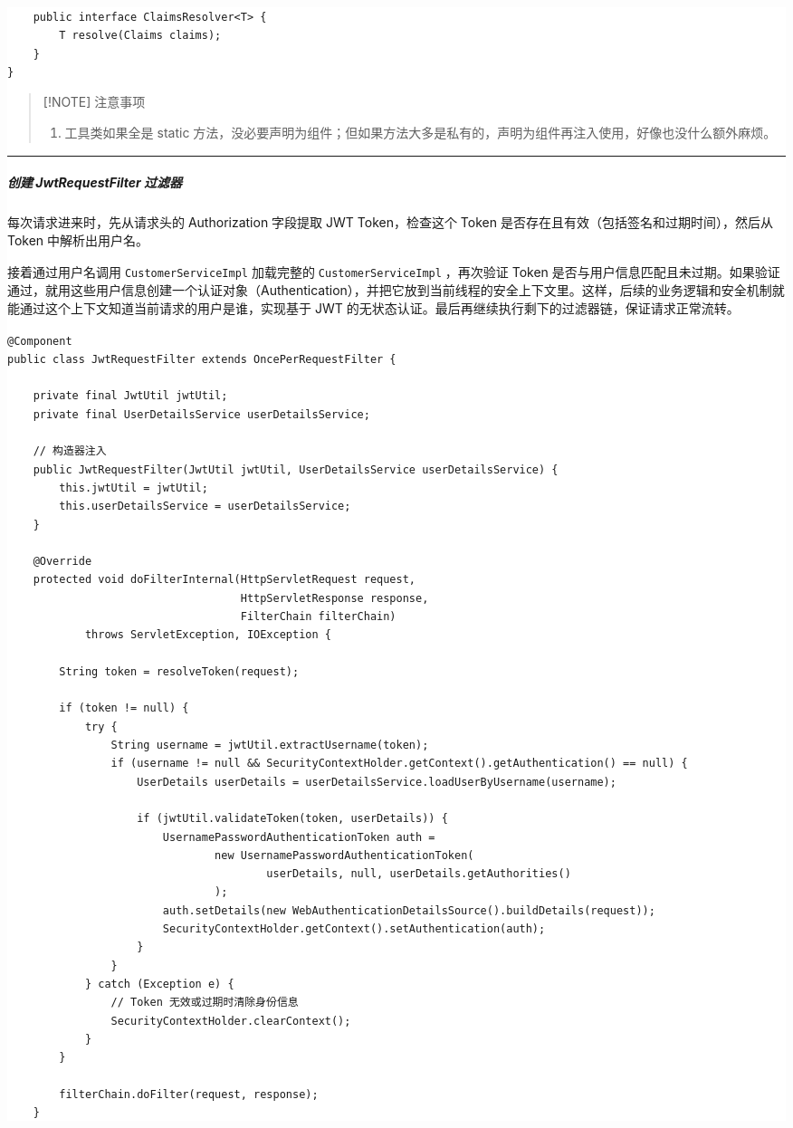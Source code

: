 ```
    public interface ClaimsResolver<T> {
        T resolve(Claims claims);
    }
}
```

> [!NOTE] 注意事项
> 1. 工具类如果全是 static 方法，没必要声明为组件；但如果方法大多是私有的，声明为组件再注入使用，好像也没什么额外麻烦。

---


##### 创建 JwtRequestFilter 过滤器

每次请求进来时，先从请求头的 Authorization 字段提取 JWT Token，检查这个 Token 是否存在且有效（包括签名和过期时间），然后从 Token 中解析出用户名。

接着通过用户名调用 `CustomerServiceImpl` 加载完整的 `CustomerServiceImpl` ，再次验证 Token 是否与用户信息匹配且未过期。如果验证通过，就用这些用户信息创建一个认证对象（Authentication），并把它放到当前线程的安全上下文里。这样，后续的业务逻辑和安全机制就能通过这个上下文知道当前请求的用户是谁，实现基于 JWT 的无状态认证。最后再继续执行剩下的过滤器链，保证请求正常流转。
```
@Component  
public class JwtRequestFilter extends OncePerRequestFilter {  
  
    private final JwtUtil jwtUtil;  
    private final UserDetailsService userDetailsService;  
  
    // 构造器注入  
    public JwtRequestFilter(JwtUtil jwtUtil, UserDetailsService userDetailsService) {  
        this.jwtUtil = jwtUtil;  
        this.userDetailsService = userDetailsService;  
    }  
  
    @Override  
    protected void doFilterInternal(HttpServletRequest request,  
                                    HttpServletResponse response,  
                                    FilterChain filterChain)  
            throws ServletException, IOException {  
  
        String token = resolveToken(request);  
  
        if (token != null) {  
            try {  
                String username = jwtUtil.extractUsername(token);  
                if (username != null && SecurityContextHolder.getContext().getAuthentication() == null) {  
                    UserDetails userDetails = userDetailsService.loadUserByUsername(username);  
  
                    if (jwtUtil.validateToken(token, userDetails)) {  
                        UsernamePasswordAuthenticationToken auth =  
                                new UsernamePasswordAuthenticationToken(  
                                        userDetails, null, userDetails.getAuthorities()  
                                );  
                        auth.setDetails(new WebAuthenticationDetailsSource().buildDetails(request));  
                        SecurityContextHolder.getContext().setAuthentication(auth);  
                    }  
                }  
            } catch (Exception e) {  
                // Token 无效或过期时清除身份信息  
                SecurityContextHolder.clearContext();  
            }  
        }  
  
        filterChain.doFilter(request, response);  
    }  
```